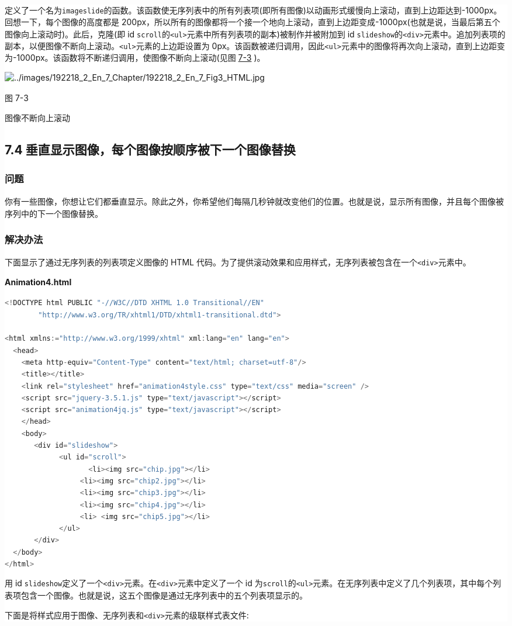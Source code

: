 定义了一个名为`imageslide`的函数。该函数使无序列表中的所有列表项(即所有图像)以动画形式缓慢向上滚动，直到上边距达到-1000px。回想一下，每个图像的高度都是 200px，所以所有的图像都将一个接一个地向上滚动，直到上边距变成-1000px(也就是说，当最后第五个图像向上滚动时)。此后，克隆(即 id `scroll`的`<ul>`元素中所有列表项的副本)被制作并被附加到 id `slideshow`的`<div>`元素中。追加列表项的副本，以便图像不断向上滚动。`<ul>`元素的上边距设置为 0px。该函数被递归调用，因此`<ul>`元素中的图像将再次向上滚动，直到上边距变为-1000px。该函数将不断递归调用，使图像不断向上滚动(见图 [7-3](#Fig3) )。

![../images/192218_2_En_7_Chapter/192218_2_En_7_Fig3_HTML.jpg](../images/192218_2_En_7_Chapter/192218_2_En_7_Fig3_HTML.jpg)

图 7-3

图像不断向上滚动

## 7.4 垂直显示图像，每个图像按顺序被下一个图像替换

### 问题

你有一些图像，你想让它们都垂直显示。除此之外，你希望他们每隔几秒钟就改变他们的位置。也就是说，显示所有图像，并且每个图像被序列中的下一个图像替换。

### 解决办法

下面显示了通过无序列表的列表项定义图像的 HTML 代码。为了提供滚动效果和应用样式，无序列表被包含在一个`<div>`元素中。

**Animation4.html**

```js
<!DOCTYPE html PUBLIC "-//W3C//DTD XHTML 1.0 Transitional//EN"
        "http://www.w3.org/TR/xhtml1/DTD/xhtml1-transitional.dtd">

<html xmlns:="http://www.w3.org/1999/xhtml" xml:lang="en" lang="en">
  <head>
    <meta http-equiv="Content-Type" content="text/html; charset=utf-8"/>
    <title></title>
    <link rel="stylesheet" href="animation4style.css" type="text/css" media="screen" />
    <script src="jquery-3.5.1.js" type="text/javascript"></script>
    <script src="animation4jq.js" type="text/javascript"></script>
    </head>
    <body>
       <div id="slideshow">
             <ul id="scroll">
                    <li><img src="chip.jpg"></li>
                  <li><img src="chip2.jpg"></li>
                  <li><img src="chip3.jpg"></li>
                  <li><img src="chip4.jpg"></li>
                  <li> <img src="chip5.jpg"></li>
             </ul>
       </div>
  </body>
</html>

```

用 id `slideshow`定义了一个`<div>`元素。在`<div>`元素中定义了一个 id 为`scroll`的`<ul>`元素。在无序列表中定义了几个列表项，其中每个列表项包含一个图像。也就是说，这五个图像是通过无序列表中的五个列表项显示的。

下面是将样式应用于图像、无序列表和`<div>`元素的级联样式表文件:
